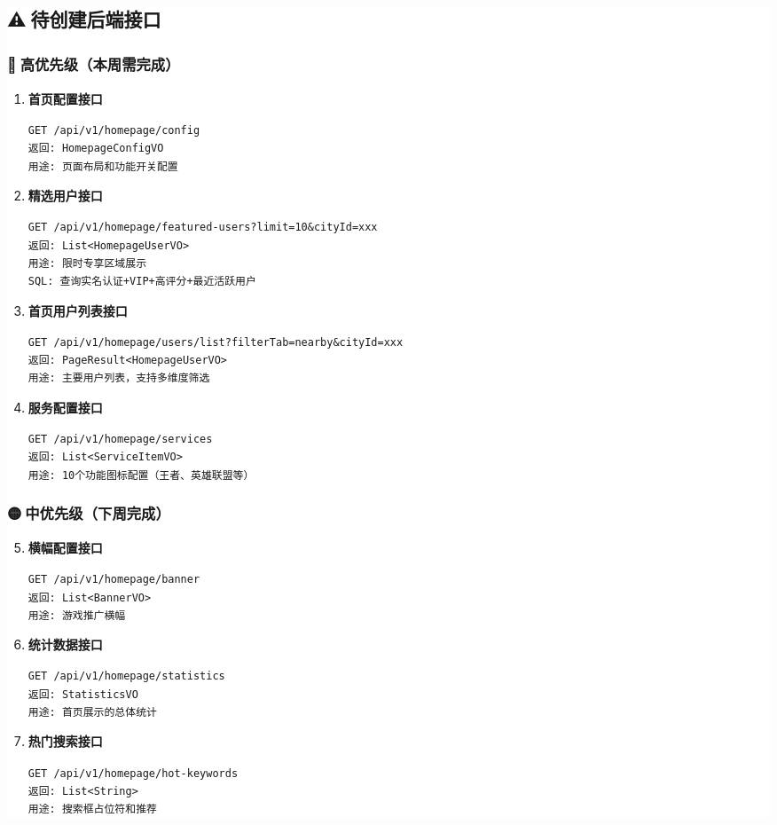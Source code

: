 
## ⚠️ **待创建后端接口**

### 🔴 **高优先级**（本周需完成）

1. **首页配置接口**
   ```
   GET /api/v1/homepage/config
   返回: HomepageConfigVO
   用途: 页面布局和功能开关配置
   ```

2. **精选用户接口**
   ```
   GET /api/v1/homepage/featured-users?limit=10&cityId=xxx
   返回: List<HomepageUserVO>
   用途: 限时专享区域展示
   SQL: 查询实名认证+VIP+高评分+最近活跃用户
   ```

3. **首页用户列表接口**
   ```
   GET /api/v1/homepage/users/list?filterTab=nearby&cityId=xxx
   返回: PageResult<HomepageUserVO>
   用途: 主要用户列表，支持多维度筛选
   ```

4. **服务配置接口**
   ```
   GET /api/v1/homepage/services
   返回: List<ServiceItemVO>
   用途: 10个功能图标配置（王者、英雄联盟等）
   ```

### 🟡 **中优先级**（下周完成）

5. **横幅配置接口**
   ```
   GET /api/v1/homepage/banner
   返回: List<BannerVO>
   用途: 游戏推广横幅
   ```

6. **统计数据接口**
   ```
   GET /api/v1/homepage/statistics
   返回: StatisticsVO
   用途: 首页展示的总体统计
   ```

7. **热门搜索接口**
   ```
   GET /api/v1/homepage/hot-keywords
   返回: List<String>
   用途: 搜索框占位符和推荐
   ```

